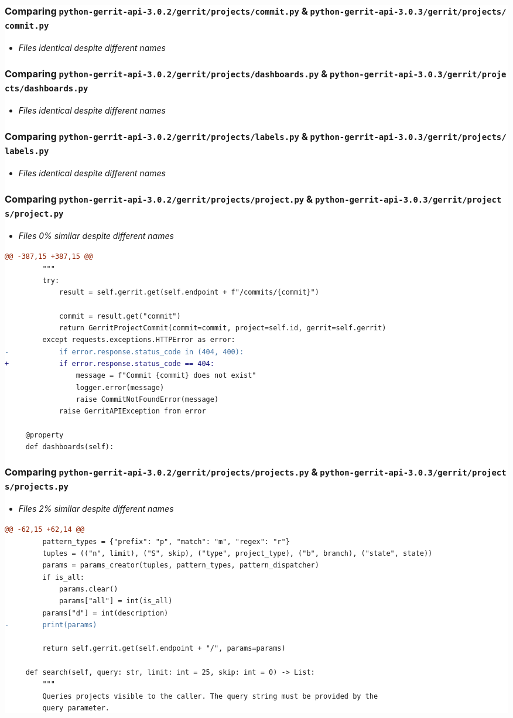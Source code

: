### Comparing `python-gerrit-api-3.0.2/gerrit/projects/commit.py` & `python-gerrit-api-3.0.3/gerrit/projects/commit.py`

 * *Files identical despite different names*

### Comparing `python-gerrit-api-3.0.2/gerrit/projects/dashboards.py` & `python-gerrit-api-3.0.3/gerrit/projects/dashboards.py`

 * *Files identical despite different names*

### Comparing `python-gerrit-api-3.0.2/gerrit/projects/labels.py` & `python-gerrit-api-3.0.3/gerrit/projects/labels.py`

 * *Files identical despite different names*

### Comparing `python-gerrit-api-3.0.2/gerrit/projects/project.py` & `python-gerrit-api-3.0.3/gerrit/projects/project.py`

 * *Files 0% similar despite different names*

```diff
@@ -387,15 +387,15 @@
         """
         try:
             result = self.gerrit.get(self.endpoint + f"/commits/{commit}")
 
             commit = result.get("commit")
             return GerritProjectCommit(commit=commit, project=self.id, gerrit=self.gerrit)
         except requests.exceptions.HTTPError as error:
-            if error.response.status_code in (404, 400):
+            if error.response.status_code == 404:
                 message = f"Commit {commit} does not exist"
                 logger.error(message)
                 raise CommitNotFoundError(message)
             raise GerritAPIException from error
 
     @property
     def dashboards(self):
```

### Comparing `python-gerrit-api-3.0.2/gerrit/projects/projects.py` & `python-gerrit-api-3.0.3/gerrit/projects/projects.py`

 * *Files 2% similar despite different names*

```diff
@@ -62,15 +62,14 @@
         pattern_types = {"prefix": "p", "match": "m", "regex": "r"}
         tuples = (("n", limit), ("S", skip), ("type", project_type), ("b", branch), ("state", state))
         params = params_creator(tuples, pattern_types, pattern_dispatcher)
         if is_all:
             params.clear()
             params["all"] = int(is_all)
         params["d"] = int(description)
-        print(params)
 
         return self.gerrit.get(self.endpoint + "/", params=params)
 
     def search(self, query: str, limit: int = 25, skip: int = 0) -> List:
         """
         Queries projects visible to the caller. The query string must be provided by the
         query parameter.
```